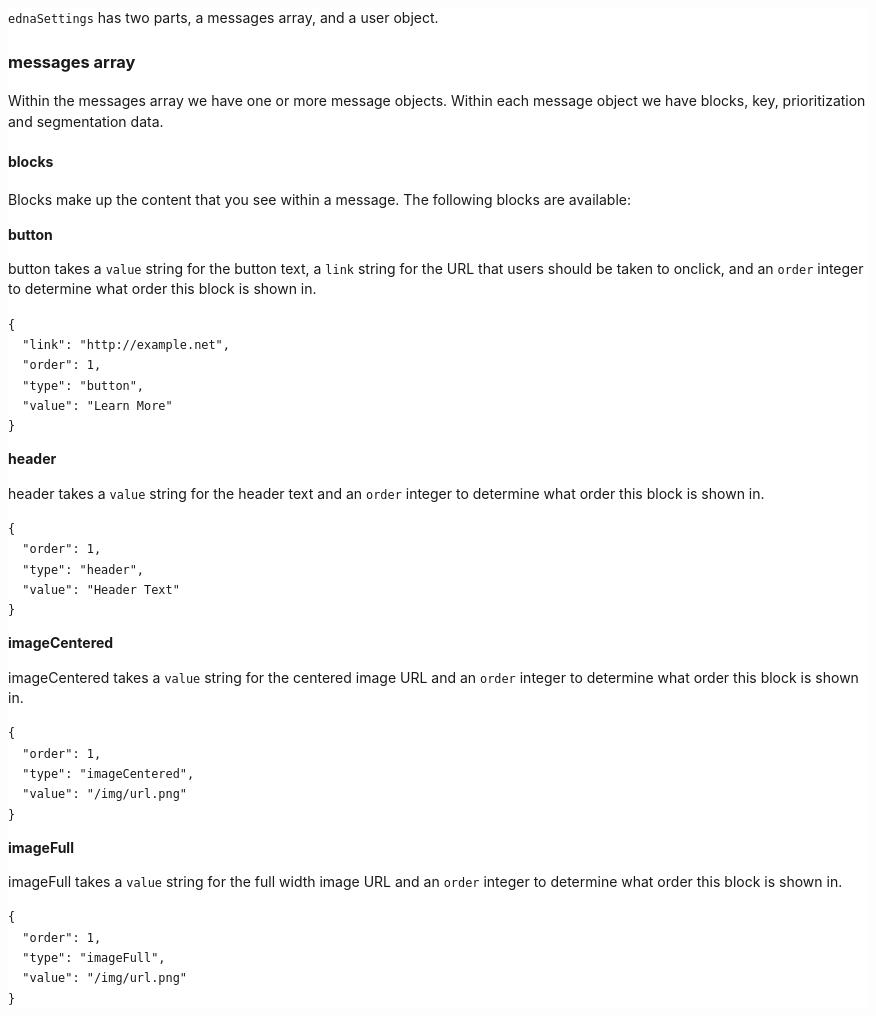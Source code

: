 `ednaSettings` has two parts, a messages array, and a user object.

### messages array

Within the messages array we have one or more message objects. Within each message object we have blocks, key, prioritization and segmentation data.

#### blocks

Blocks make up the content that you see within a message. The following blocks are available:

**button**

button takes a `value` string for the button text, a `link` string for the URL that users should be taken to onclick, and an `order` integer to determine what order this block is shown in.

```
{
  "link": "http://example.net",
  "order": 1,
  "type": "button",
  "value": "Learn More"
}
```

**header**

header takes a `value` string for the header text and an `order` integer to determine what order this block is shown in.

```
{
  "order": 1,
  "type": "header",
  "value": "Header Text"
}
```

**imageCentered**

imageCentered takes a `value` string for the centered image URL and an `order` integer to determine what order this block is shown in.

```
{
  "order": 1,
  "type": "imageCentered",
  "value": "/img/url.png"
}
```

**imageFull**

imageFull takes a `value` string for the full width image URL and an `order` integer to determine what order this block is shown in.

```
{
  "order": 1,
  "type": "imageFull",
  "value": "/img/url.png"
}
```
